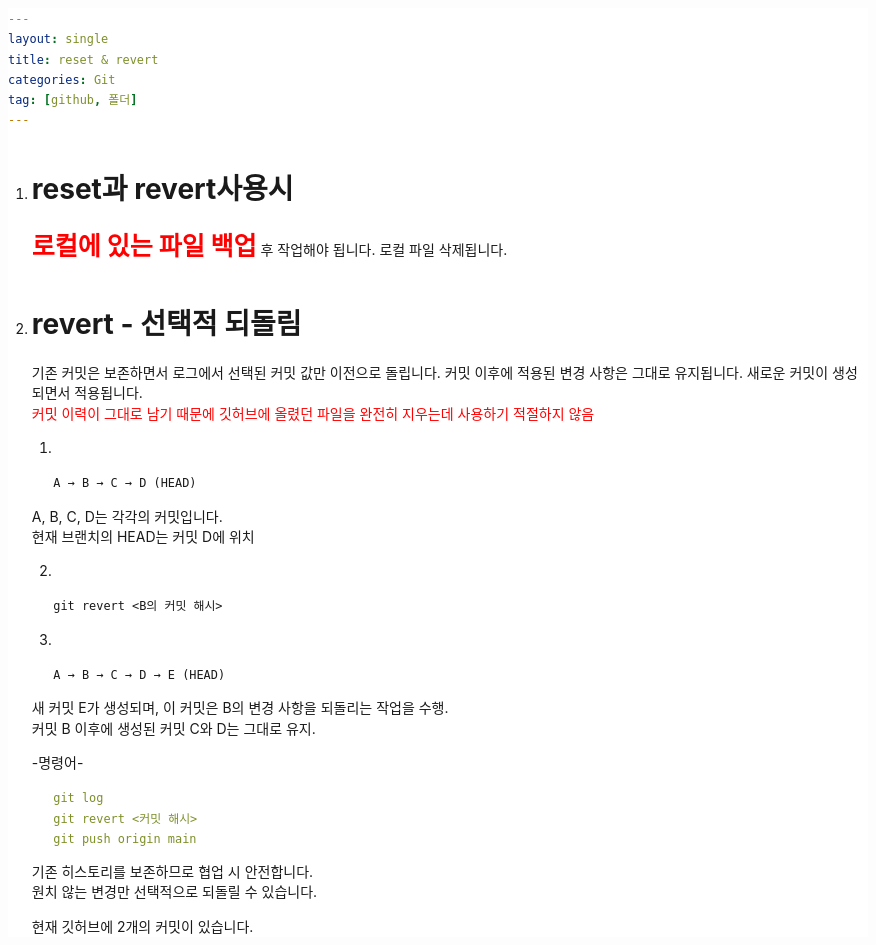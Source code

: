 ```yaml
---
layout: single
title: reset & revert
categories: Git
tag: [github, 폴더]
---
```


1. # reset과 revert사용시
   <span style="color:red;font-size:25px;font-weight:bold">로컬에 있는 파일 백업</span> 후 작업해야 됩니다. 로컬 파일 삭제됩니다.

1. # revert - 선택적 되돌림
   기존 커밋은 보존하면서 로그에서 선택된 커밋 값만 이전으로 돌립니다. 커밋 이후에 적용된 변경 사항은 그대로 유지됩니다. 새로운 커밋이 생성되면서 적용됩니다.   
   <span style="color:red">커밋 이력이 그대로 남기 때문에 깃허브에 올렸던 파일을 완전히 지우는데 사용하기 적절하지 않음</span>   

   1)    
   ```
      A → B → C → D (HEAD)   
   ```
   A, B, C, D는 각각의 커밋입니다.   
   현재 브랜치의 HEAD는 커밋 D에 위치   

   2)   
   ```
      git revert <B의 커밋 해시>
   ```

   3)   
   ```
      A → B → C → D → E (HEAD)
   ```
   새 커밋 E가 생성되며, 이 커밋은 B의 변경 사항을 되돌리는 작업을 수행.   
   커밋 B 이후에 생성된 커밋 C와 D는 그대로 유지.

   -명령어-   
   ```yml
      git log
      git revert <커밋 해시>
      git push origin main
   ```   
   기존 히스토리를 보존하므로 협업 시 안전합니다.   
   원치 않는 변경만 선택적으로 되돌릴 수 있습니다.   

   현재 깃허브에 2개의 커밋이 있습니다.   